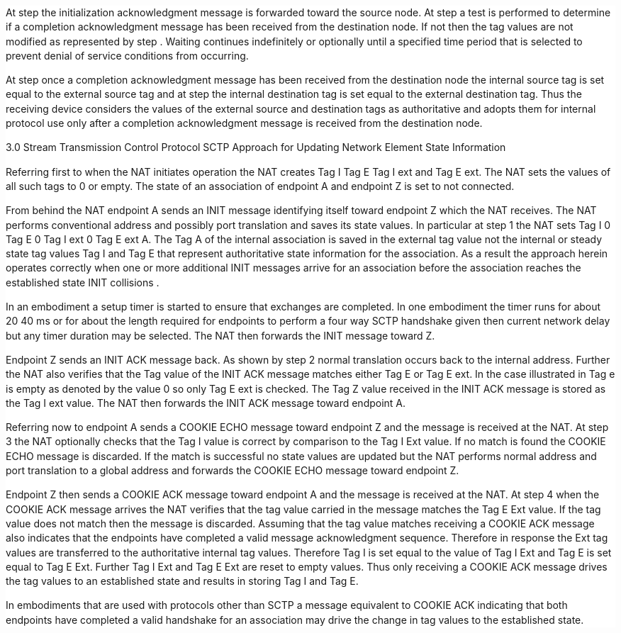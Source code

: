 At step the initialization acknowledgment message is forwarded toward the source node. At step a test is performed to determine if a completion acknowledgment message has been received from the destination node. If not then the tag values are not modified as represented by step . Waiting continues indefinitely or optionally until a specified time period that is selected to prevent denial of service conditions from occurring.

At step once a completion acknowledgment message has been received from the destination node the internal source tag is set equal to the external source tag and at step the internal destination tag is set equal to the external destination tag. Thus the receiving device considers the values of the external source and destination tags as authoritative and adopts them for internal protocol use only after a completion acknowledgment message is received from the destination node.

3.0 Stream Transmission Control Protocol SCTP Approach for Updating Network Element State Information

Referring first to when the NAT initiates operation the NAT creates Tag I Tag E Tag I ext and Tag E ext. The NAT sets the values of all such tags to 0 or empty. The state of an association of endpoint A and endpoint Z is set to not connected. 

From behind the NAT endpoint A sends an INIT message identifying itself toward endpoint Z which the NAT receives. The NAT performs conventional address and possibly port translation and saves its state values. In particular at step 1 the NAT sets Tag I 0 Tag E 0 Tag I ext 0 Tag E ext A. The Tag A of the internal association is saved in the external tag value not the internal or steady state tag values Tag I and Tag E that represent authoritative state information for the association. As a result the approach herein operates correctly when one or more additional INIT messages arrive for an association before the association reaches the established state INIT collisions .

In an embodiment a setup timer is started to ensure that exchanges are completed. In one embodiment the timer runs for about 20 40 ms or for about the length required for endpoints to perform a four way SCTP handshake given then current network delay but any timer duration may be selected. The NAT then forwards the INIT message toward Z.

Endpoint Z sends an INIT ACK message back. As shown by step 2 normal translation occurs back to the internal address. Further the NAT also verifies that the Tag value of the INIT ACK message matches either Tag E or Tag E ext. In the case illustrated in Tag e is empty as denoted by the value 0 so only Tag E ext is checked. The Tag Z value received in the INIT ACK message is stored as the Tag I ext value. The NAT then forwards the INIT ACK message toward endpoint A.

Referring now to endpoint A sends a COOKIE ECHO message toward endpoint Z and the message is received at the NAT. At step 3 the NAT optionally checks that the Tag I value is correct by comparison to the Tag I Ext value. If no match is found the COOKIE ECHO message is discarded. If the match is successful no state values are updated but the NAT performs normal address and port translation to a global address and forwards the COOKIE ECHO message toward endpoint Z.

Endpoint Z then sends a COOKIE ACK message toward endpoint A and the message is received at the NAT. At step 4 when the COOKIE ACK message arrives the NAT verifies that the tag value carried in the message matches the Tag E Ext value. If the tag value does not match then the message is discarded. Assuming that the tag value matches receiving a COOKIE ACK message also indicates that the endpoints have completed a valid message acknowledgment sequence. Therefore in response the Ext tag values are transferred to the authoritative internal tag values. Therefore Tag I is set equal to the value of Tag I Ext and Tag E is set equal to Tag E Ext. Further Tag I Ext and Tag E Ext are reset to empty values. Thus only receiving a COOKIE ACK message drives the tag values to an established state and results in storing Tag I and Tag E.

In embodiments that are used with protocols other than SCTP a message equivalent to COOKIE ACK indicating that both endpoints have completed a valid handshake for an association may drive the change in tag values to the established state.
